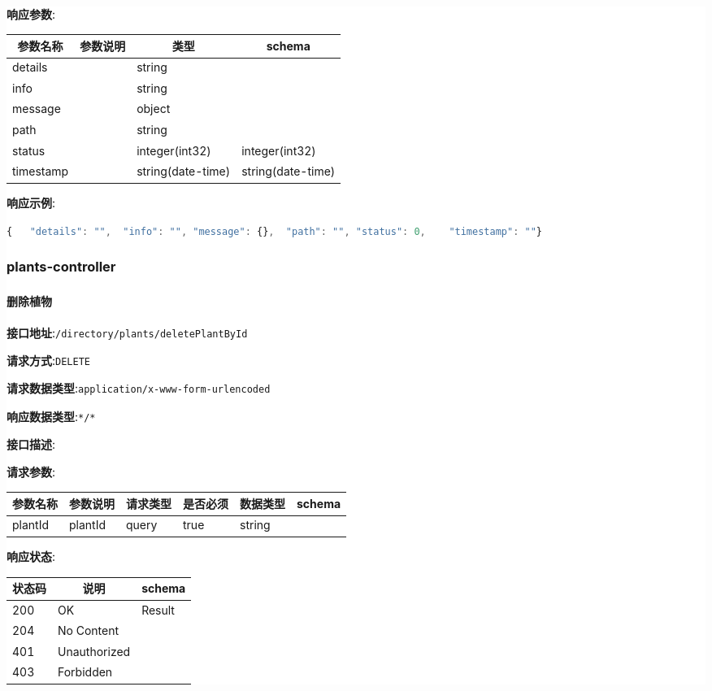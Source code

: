
**响应参数**:


| 参数名称  | 参数说明 | 类型              | schema            |
| --------- | -------- | ----------------- | ----------------- |
| details   |          | string            |                   |
| info      |          | string            |                   |
| message   |          | object            |                   |
| path      |          | string            |                   |
| status    |          | integer(int32)    | integer(int32)    |
| timestamp |          | string(date-time) | string(date-time) |


**响应示例**:

```javascript
{	"details": "",	"info": "",	"message": {},	"path": "",	"status": 0,	"timestamp": ""}
```


### plants-controller


#### 删除植物


**接口地址**:`/directory/plants/deletePlantById`


**请求方式**:`DELETE`


**请求数据类型**:`application/x-www-form-urlencoded`


**响应数据类型**:`*/*`


**接口描述**:


**请求参数**:


| 参数名称 | 参数说明 | 请求类型 | 是否必须 | 数据类型 | schema |
| -------- | -------- | -------- | -------- | -------- | ------ |
| plantId  | plantId  | query    | true     | string   |        |


**响应状态**:


| 状态码 | 说明         | schema |
| ------ | ------------ | ------ |
| 200    | OK           | Result |
| 204    | No Content   |        |
| 401    | Unauthorized |        |
| 403    | Forbidden    |        |
